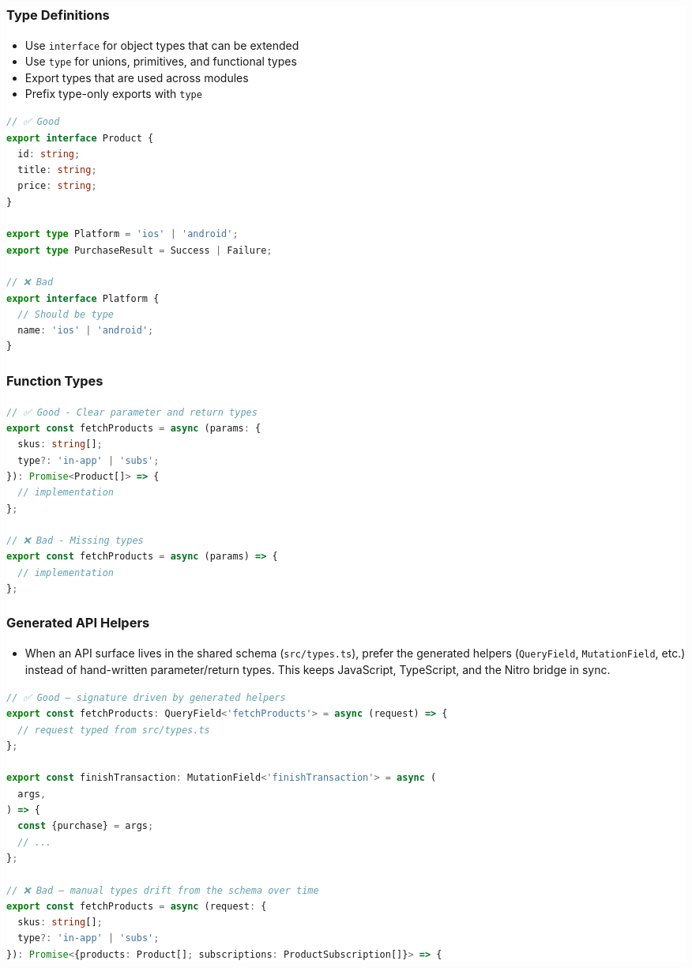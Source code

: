 ### Type Definitions

- Use `interface` for object types that can be extended
- Use `type` for unions, primitives, and functional types
- Export types that are used across modules
- Prefix type-only exports with `type`

```typescript
// ✅ Good
export interface Product {
  id: string;
  title: string;
  price: string;
}

export type Platform = 'ios' | 'android';
export type PurchaseResult = Success | Failure;

// ❌ Bad
export interface Platform {
  // Should be type
  name: 'ios' | 'android';
}
```

### Function Types

```typescript
// ✅ Good - Clear parameter and return types
export const fetchProducts = async (params: {
  skus: string[];
  type?: 'in-app' | 'subs';
}): Promise<Product[]> => {
  // implementation
};

// ❌ Bad - Missing types
export const fetchProducts = async (params) => {
  // implementation
};
```

### Generated API Helpers

- When an API surface lives in the shared schema (`src/types.ts`), prefer the generated helpers (`QueryField`, `MutationField`, etc.) instead of hand-written parameter/return types. This keeps JavaScript, TypeScript, and the Nitro bridge in sync.

```typescript
// ✅ Good – signature driven by generated helpers
export const fetchProducts: QueryField<'fetchProducts'> = async (request) => {
  // request typed from src/types.ts
};

export const finishTransaction: MutationField<'finishTransaction'> = async (
  args,
) => {
  const {purchase} = args;
  // ...
};

// ❌ Bad – manual types drift from the schema over time
export const fetchProducts = async (request: {
  skus: string[];
  type?: 'in-app' | 'subs';
}): Promise<{products: Product[]; subscriptions: ProductSubscription[]}> => {
```
